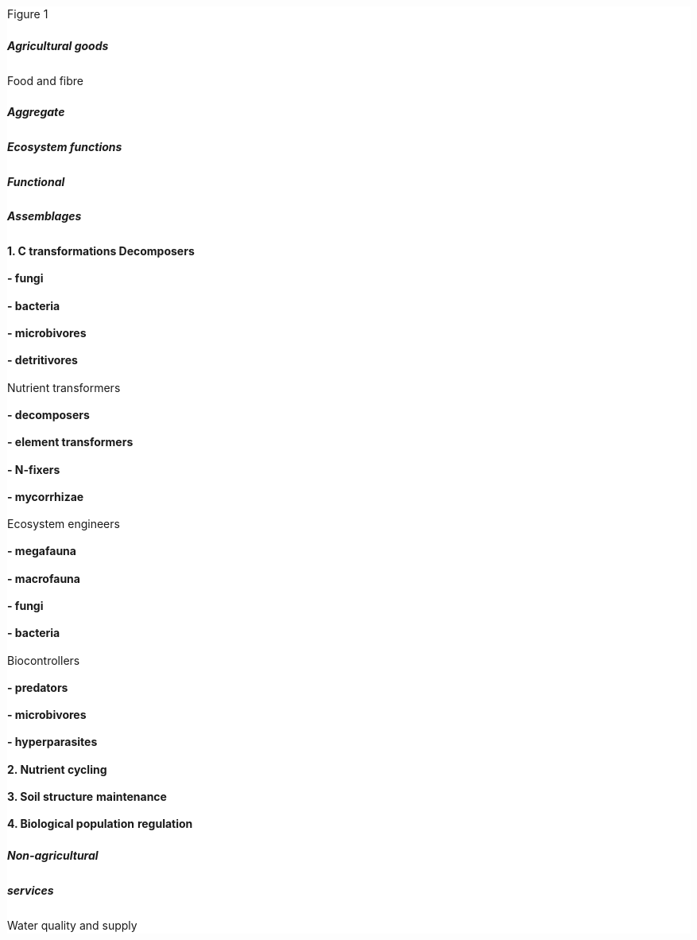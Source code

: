 Figure 1 

##### Agricultural goods 

 Food and fibre 

##### Aggregate 

##### Ecosystem functions 

##### Functional 

##### Assemblages 

**1. C transformations Decomposers** 

**- fungi** 

**- bacteria** 

**- microbivores** 

**- detritivores** 

 Nutrient transformers 

**- decomposers** 

**- element transformers** 

**- N-fixers** 

**- mycorrhizae** 

 Ecosystem engineers 

**- megafauna** 

**- macrofauna** 

**- fungi** 

**- bacteria** 

 Biocontrollers 

**- predators** 

**- microbivores** 

**- hyperparasites** 

**2. Nutrient cycling** 

**3. Soil structure**     **maintenance** 

**4. Biological population**     **regulation** 

##### Non-agricultural 

##### services 

 Water quality and supply 

